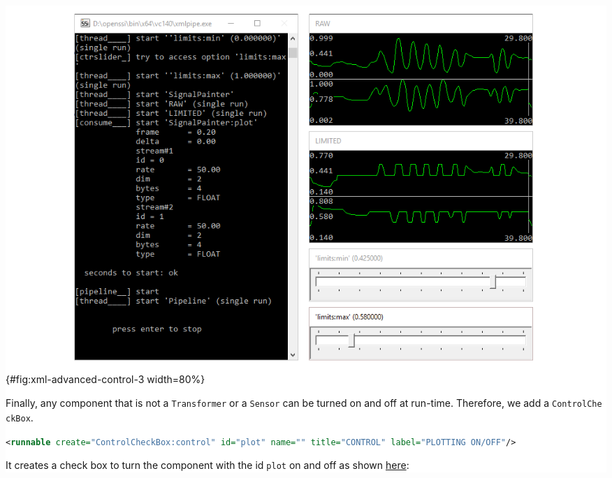 ![*``ControlSlider`` adds a slider to floating point options.*](pics/xml-advanced-control-3.png){#fig:xml-advanced-control-3 width=80%}

Finally, any component that is not a ``Transformer`` or a ``Sensor`` can be turned on and off at run-time. Therefore, we add a ``ControlCheckBox``.
		
``` xml		
<runnable create="ControlCheckBox:control" id="plot" name="" title="CONTROL" label="PLOTTING ON/OFF"/>		
```

It creates a check box to turn the component with the id ``plot`` on and off as shown [here](#fig:xml-advanced-control-4):
